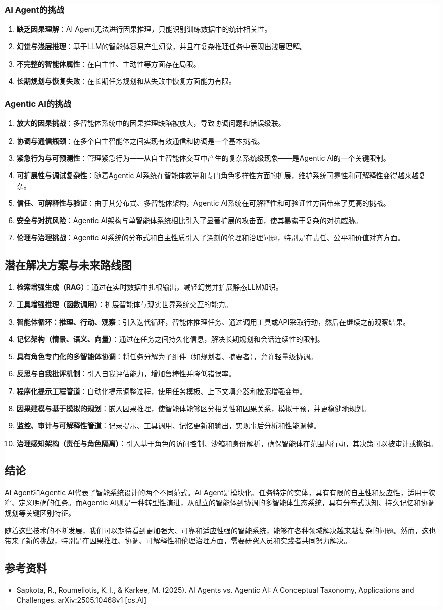 ### AI Agent的挑战

1. **缺乏因果理解**：AI Agent无法进行因果推理，只能识别训练数据中的统计相关性。

2. **幻觉与浅层推理**：基于LLM的智能体容易产生幻觉，并且在复杂推理任务中表现出浅层理解。

3. **不完整的智能体属性**：在自主性、主动性等方面存在局限。

4. **长期规划与恢复失败**：在长期任务规划和从失败中恢复方面能力有限。

### Agentic AI的挑战

1. **放大的因果挑战**：多智能体系统中的因果推理缺陷被放大，导致协调问题和错误级联。

2. **协调与通信瓶颈**：在多个自主智能体之间实现有效通信和协调是一个基本挑战。

3. **紧急行为与可预测性**：管理紧急行为——从自主智能体交互中产生的复杂系统级现象——是Agentic AI的一个关键限制。

4. **可扩展性与调试复杂性**：随着Agentic AI系统在智能体数量和专门角色多样性方面的扩展，维护系统可靠性和可解释性变得越来越复杂。

5. **信任、可解释性与验证**：由于其分布式、多智能体架构，Agentic AI系统在可解释性和可验证性方面带来了更高的挑战。

6. **安全与对抗风险**：Agentic AI架构与单智能体系统相比引入了显著扩展的攻击面，使其暴露于复杂的对抗威胁。

7. **伦理与治理挑战**：Agentic AI系统的分布式和自主性质引入了深刻的伦理和治理问题，特别是在责任、公平和价值对齐方面。

## 潜在解决方案与未来路线图

1. **检索增强生成（RAG）**：通过在实时数据中扎根输出，减轻幻觉并扩展静态LLM知识。

2. **工具增强推理（函数调用）**：扩展智能体与现实世界系统交互的能力。

3. **智能体循环：推理、行动、观察**：引入迭代循环，智能体推理任务、通过调用工具或API采取行动，然后在继续之前观察结果。

4. **记忆架构（情景、语义、向量）**：通过在任务之间持久化信息，解决长期规划和会话连续性的限制。

5. **具有角色专门化的多智能体协调**：将任务分解为子组件（如规划者、摘要者），允许轻量级协调。

6. **反思与自我批评机制**：引入自我评估能力，增加鲁棒性并降低错误率。

7. **程序化提示工程管道**：自动化提示调整过程，使用任务模板、上下文填充器和检索增强变量。

8. **因果建模与基于模拟的规划**：嵌入因果推理，使智能体能够区分相关性和因果关系，模拟干预，并更稳健地规划。

9. **监控、审计与可解释性管道**：记录提示、工具调用、记忆更新和输出，实现事后分析和性能调整。

10. **治理感知架构（责任与角色隔离）**：引入基于角色的访问控制、沙箱和身份解析，确保智能体在范围内行动，其决策可以被审计或撤销。

## 结论

AI Agent和Agentic AI代表了智能系统设计的两个不同范式。AI Agent是模块化、任务特定的实体，具有有限的自主性和反应性，适用于狭窄、定义明确的任务。而Agentic AI则是一种转型性演进，从孤立的智能体到协调的多智能体生态系统，具有分布式认知、持久记忆和协调规划等关键区别特征。

随着这些技术的不断发展，我们可以期待看到更加强大、可靠和适应性强的智能系统，能够在各种领域解决越来越复杂的问题。然而，这也带来了新的挑战，特别是在因果推理、协调、可解释性和伦理治理方面，需要研究人员和实践者共同努力解决。

## 参考资料

- Sapkota, R., Roumeliotis, K. I., & Karkee, M. (2025). AI Agents vs. Agentic AI: A Conceptual Taxonomy, Applications and Challenges. arXiv:2505.10468v1 [cs.AI]
